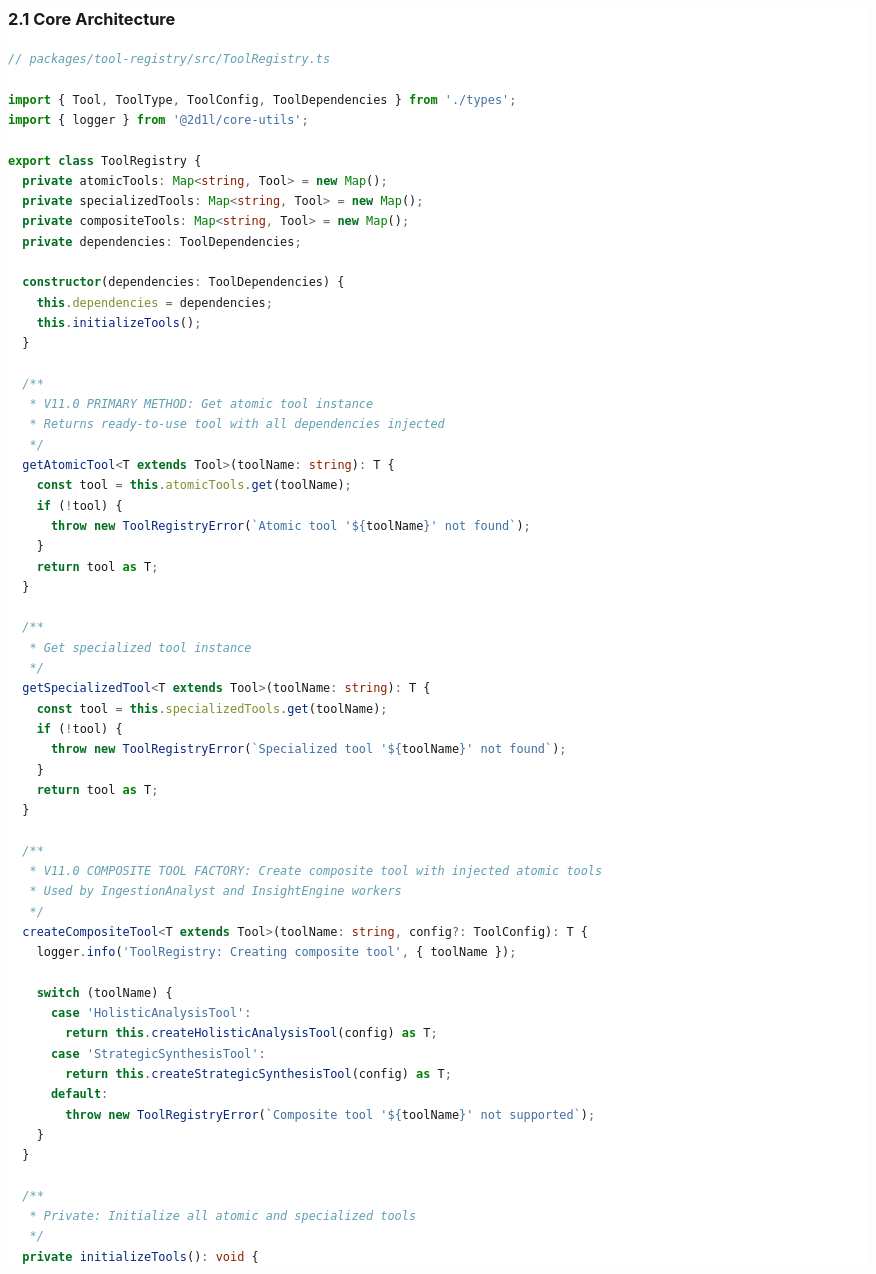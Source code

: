 ### **2.1 Core Architecture**

```typescript
// packages/tool-registry/src/ToolRegistry.ts

import { Tool, ToolType, ToolConfig, ToolDependencies } from './types';
import { logger } from '@2d1l/core-utils';

export class ToolRegistry {
  private atomicTools: Map<string, Tool> = new Map();
  private specializedTools: Map<string, Tool> = new Map();
  private compositeTools: Map<string, Tool> = new Map();
  private dependencies: ToolDependencies;

  constructor(dependencies: ToolDependencies) {
    this.dependencies = dependencies;
    this.initializeTools();
  }

  /**
   * V11.0 PRIMARY METHOD: Get atomic tool instance
   * Returns ready-to-use tool with all dependencies injected
   */
  getAtomicTool<T extends Tool>(toolName: string): T {
    const tool = this.atomicTools.get(toolName);
    if (!tool) {
      throw new ToolRegistryError(`Atomic tool '${toolName}' not found`);
    }
    return tool as T;
  }

  /**
   * Get specialized tool instance
   */
  getSpecializedTool<T extends Tool>(toolName: string): T {
    const tool = this.specializedTools.get(toolName);
    if (!tool) {
      throw new ToolRegistryError(`Specialized tool '${toolName}' not found`);
    }
    return tool as T;
  }

  /**
   * V11.0 COMPOSITE TOOL FACTORY: Create composite tool with injected atomic tools
   * Used by IngestionAnalyst and InsightEngine workers
   */
  createCompositeTool<T extends Tool>(toolName: string, config?: ToolConfig): T {
    logger.info('ToolRegistry: Creating composite tool', { toolName });

    switch (toolName) {
      case 'HolisticAnalysisTool':
        return this.createHolisticAnalysisTool(config) as T;
      case 'StrategicSynthesisTool':
        return this.createStrategicSynthesisTool(config) as T;
      default:
        throw new ToolRegistryError(`Composite tool '${toolName}' not supported`);
    }
  }

  /**
   * Private: Initialize all atomic and specialized tools
   */
  private initializeTools(): void {
```
